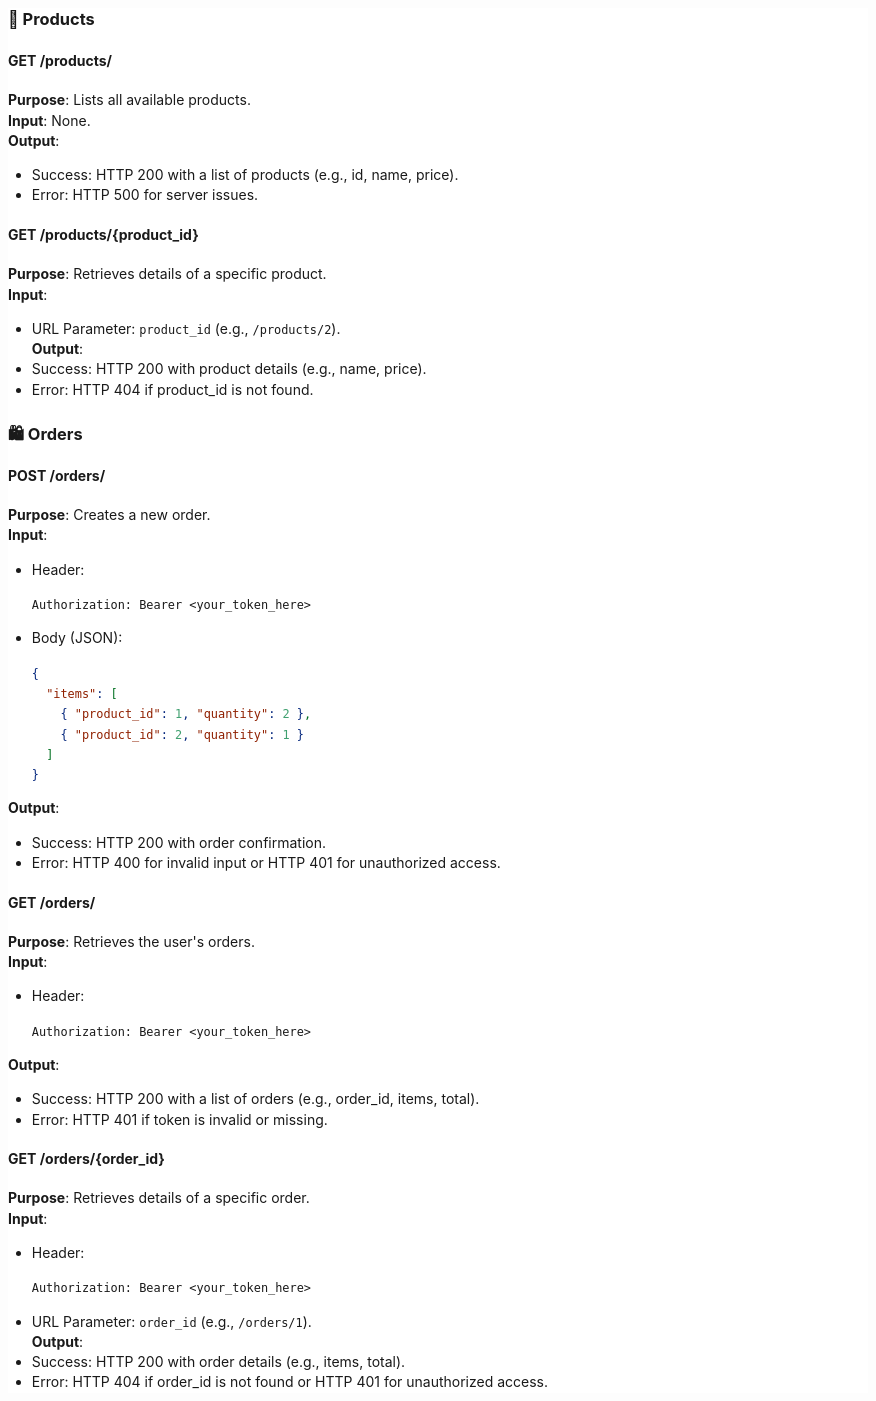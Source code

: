 ### 🛒 Products

#### GET /products/
**Purpose**: Lists all available products.  
**Input**: None.  
**Output**:  
- Success: HTTP 200 with a list of products (e.g., id, name, price).
- Error: HTTP 500 for server issues.

#### GET /products/{product_id}
**Purpose**: Retrieves details of a specific product.  
**Input**:  
- URL Parameter: `product_id` (e.g., `/products/2`).  
**Output**:  
- Success: HTTP 200 with product details (e.g., name, price).
- Error: HTTP 404 if product_id is not found.

### 🛍️ Orders

#### POST /orders/
**Purpose**: Creates a new order.  
**Input**:  
- Header:
  ```
  Authorization: Bearer <your_token_here>
  ```  
- Body (JSON):
  ```json
  {
    "items": [
      { "product_id": 1, "quantity": 2 },
      { "product_id": 2, "quantity": 1 }
    ]
  }
  ```  
**Output**:  
- Success: HTTP 200 with order confirmation.
- Error: HTTP 400 for invalid input or HTTP 401 for unauthorized access.

#### GET /orders/
**Purpose**: Retrieves the user's orders.  
**Input**:  
- Header:
  ```
  Authorization: Bearer <your_token_here>
  ```  
**Output**:  
- Success: HTTP 200 with a list of orders (e.g., order_id, items, total).
- Error: HTTP 401 if token is invalid or missing.

#### GET /orders/{order_id}
**Purpose**: Retrieves details of a specific order.  
**Input**:  
- Header:
  ```
  Authorization: Bearer <your_token_here>
  ```  
- URL Parameter: `order_id` (e.g., `/orders/1`).  
**Output**:  
- Success: HTTP 200 with order details (e.g., items, total).
- Error: HTTP 404 if order_id is not found or HTTP 401 for unauthorized access.
